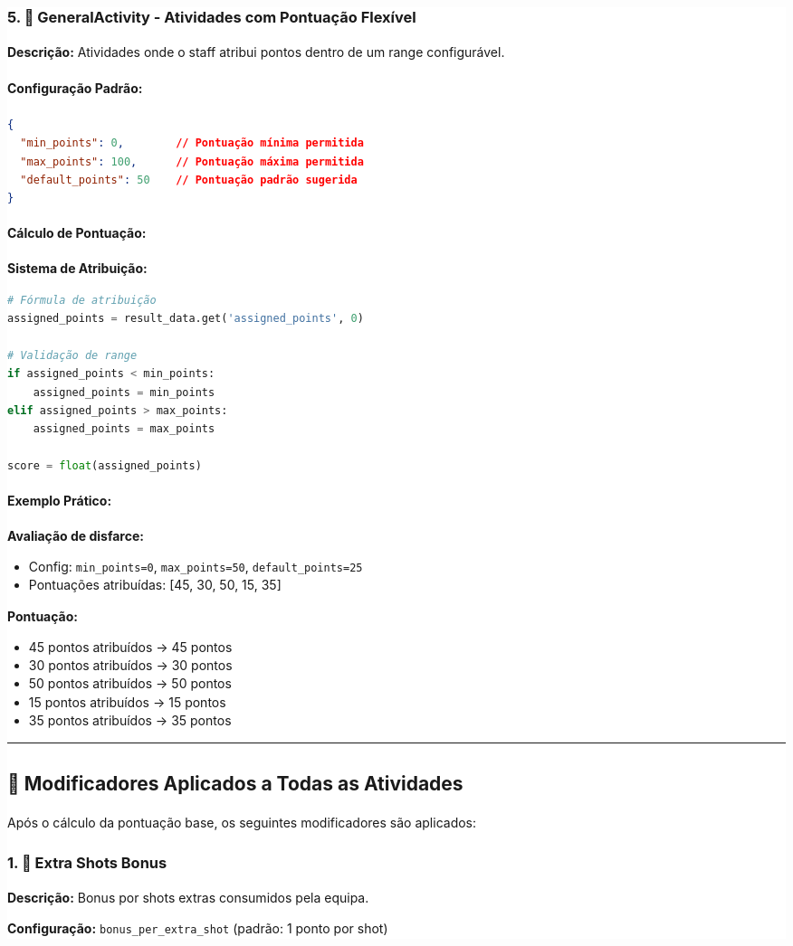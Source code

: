 ### 5. 🎨 GeneralActivity - Atividades com Pontuação Flexível

**Descrição:** Atividades onde o staff atribui pontos dentro de um range configurável.

#### Configuração Padrão:
```json
{
  "min_points": 0,        // Pontuação mínima permitida
  "max_points": 100,      // Pontuação máxima permitida
  "default_points": 50    // Pontuação padrão sugerida
}
```

#### Cálculo de Pontuação:
**Sistema de Atribuição:**

```python
# Fórmula de atribuição
assigned_points = result_data.get('assigned_points', 0)

# Validação de range
if assigned_points < min_points:
    assigned_points = min_points
elif assigned_points > max_points:
    assigned_points = max_points

score = float(assigned_points)
```

#### Exemplo Prático:
**Avaliação de disfarce:**
- Config: `min_points=0`, `max_points=50`, `default_points=25`
- Pontuações atribuídas: [45, 30, 50, 15, 35]

**Pontuação:**
- 45 pontos atribuídos → 45 pontos
- 30 pontos atribuídos → 30 pontos
- 50 pontos atribuídos → 50 pontos
- 15 pontos atribuídos → 15 pontos
- 35 pontos atribuídos → 35 pontos

---

## 🔧 Modificadores Aplicados a Todas as Atividades

Após o cálculo da pontuação base, os seguintes modificadores são aplicados:

### 1. 🍻 Extra Shots Bonus
**Descrição:** Bonus por shots extras consumidos pela equipa.

**Configuração:** `bonus_per_extra_shot` (padrão: 1 ponto por shot)
